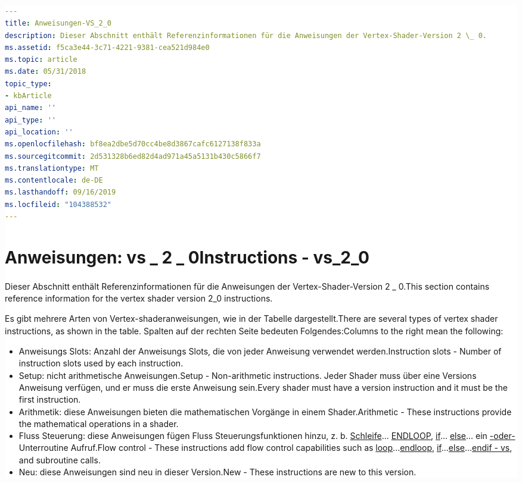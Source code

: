 ```yaml
---
title: Anweisungen-VS_2_0
description: Dieser Abschnitt enthält Referenzinformationen für die Anweisungen der Vertex-Shader-Version 2 \_ 0.
ms.assetid: f5ca3e44-3c71-4221-9381-cea521d984e0
ms.topic: article
ms.date: 05/31/2018
topic_type:
- kbArticle
api_name: ''
api_type: ''
api_location: ''
ms.openlocfilehash: bf8ea2dbe5d70cc4be8d3867cafc6127138f833a
ms.sourcegitcommit: 2d531328b6ed82d4ad971a45a5131b430c5866f7
ms.translationtype: MT
ms.contentlocale: de-DE
ms.lasthandoff: 09/16/2019
ms.locfileid: "104388532"
---
```

# <a name="instructions---vs_2_0"></a><span data-ttu-id="6bea9-103">Anweisungen: vs \_ 2 \_ 0</span><span class="sxs-lookup"><span data-stu-id="6bea9-103">Instructions - vs\_2\_0</span></span>

<span data-ttu-id="6bea9-104">Dieser Abschnitt enthält Referenzinformationen für die Anweisungen der Vertex-Shader-Version 2 \_ 0.</span><span class="sxs-lookup"><span data-stu-id="6bea9-104">This section contains reference information for the vertex shader version 2\_0 instructions.</span></span>

<span data-ttu-id="6bea9-105">Es gibt mehrere Arten von Vertex-shaderanweisungen, wie in der Tabelle dargestellt.</span><span class="sxs-lookup"><span data-stu-id="6bea9-105">There are several types of vertex shader instructions, as shown in the table.</span></span> <span data-ttu-id="6bea9-106">Spalten auf der rechten Seite bedeuten Folgendes:</span><span class="sxs-lookup"><span data-stu-id="6bea9-106">Columns to the right mean the following:</span></span>

-   <span data-ttu-id="6bea9-107">Anweisungs Slots: Anzahl der Anweisungs Slots, die von jeder Anweisung verwendet werden.</span><span class="sxs-lookup"><span data-stu-id="6bea9-107">Instruction slots - Number of instruction slots used by each instruction.</span></span>
-   <span data-ttu-id="6bea9-108">Setup: nicht arithmetische Anweisungen.</span><span class="sxs-lookup"><span data-stu-id="6bea9-108">Setup - Non-arithmetic instructions.</span></span> <span data-ttu-id="6bea9-109">Jeder Shader muss über eine Versions Anweisung verfügen, und er muss die erste Anweisung sein.</span><span class="sxs-lookup"><span data-stu-id="6bea9-109">Every shader must have a version instruction and it must be the first instruction.</span></span>
-   <span data-ttu-id="6bea9-110">Arithmetik: diese Anweisungen bieten die mathematischen Vorgänge in einem Shader.</span><span class="sxs-lookup"><span data-stu-id="6bea9-110">Arithmetic - These instructions provide the mathematical operations in a shader.</span></span>
-   <span data-ttu-id="6bea9-111">Fluss Steuerung: diese Anweisungen fügen Fluss Steuerungsfunktionen hinzu, z. b. [Schleife](loop---vs.md)... [ENDLOOP](endloop---vs.md), [if](if-bool---vs.md)... [else](else---vs.md)... ein [-oder-](endif---vs.md)Unterroutine Aufruf.</span><span class="sxs-lookup"><span data-stu-id="6bea9-111">Flow control - These instructions add flow control capabilities such as [loop](loop---vs.md)...[endloop](endloop---vs.md), [if](if-bool---vs.md)...[else](else---vs.md)...[endif - vs](endif---vs.md), and subroutine calls.</span></span>
-   <span data-ttu-id="6bea9-112">Neu: diese Anweisungen sind neu in dieser Version.</span><span class="sxs-lookup"><span data-stu-id="6bea9-112">New - These instructions are new to this version.</span></span>
